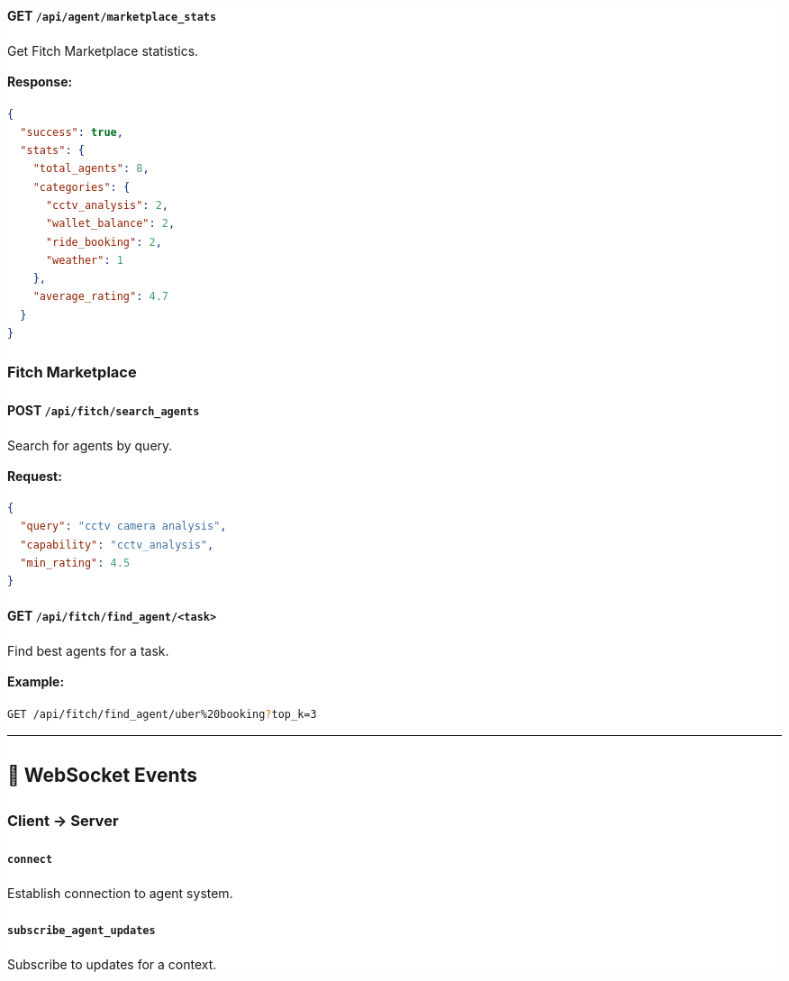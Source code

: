 #### GET `/api/agent/marketplace_stats`
Get Fitch Marketplace statistics.

**Response:**
```json
{
  "success": true,
  "stats": {
    "total_agents": 8,
    "categories": {
      "cctv_analysis": 2,
      "wallet_balance": 2,
      "ride_booking": 2,
      "weather": 1
    },
    "average_rating": 4.7
  }
}
```

### Fitch Marketplace

#### POST `/api/fitch/search_agents`
Search for agents by query.

**Request:**
```json
{
  "query": "cctv camera analysis",
  "capability": "cctv_analysis",
  "min_rating": 4.5
}
```

#### GET `/api/fitch/find_agent/<task>`
Find best agents for a task.

**Example:**
```bash
GET /api/fitch/find_agent/uber%20booking?top_k=3
```

---

## 🔌 WebSocket Events

### Client → Server

#### `connect`
Establish connection to agent system.

#### `subscribe_agent_updates`
Subscribe to updates for a context.
